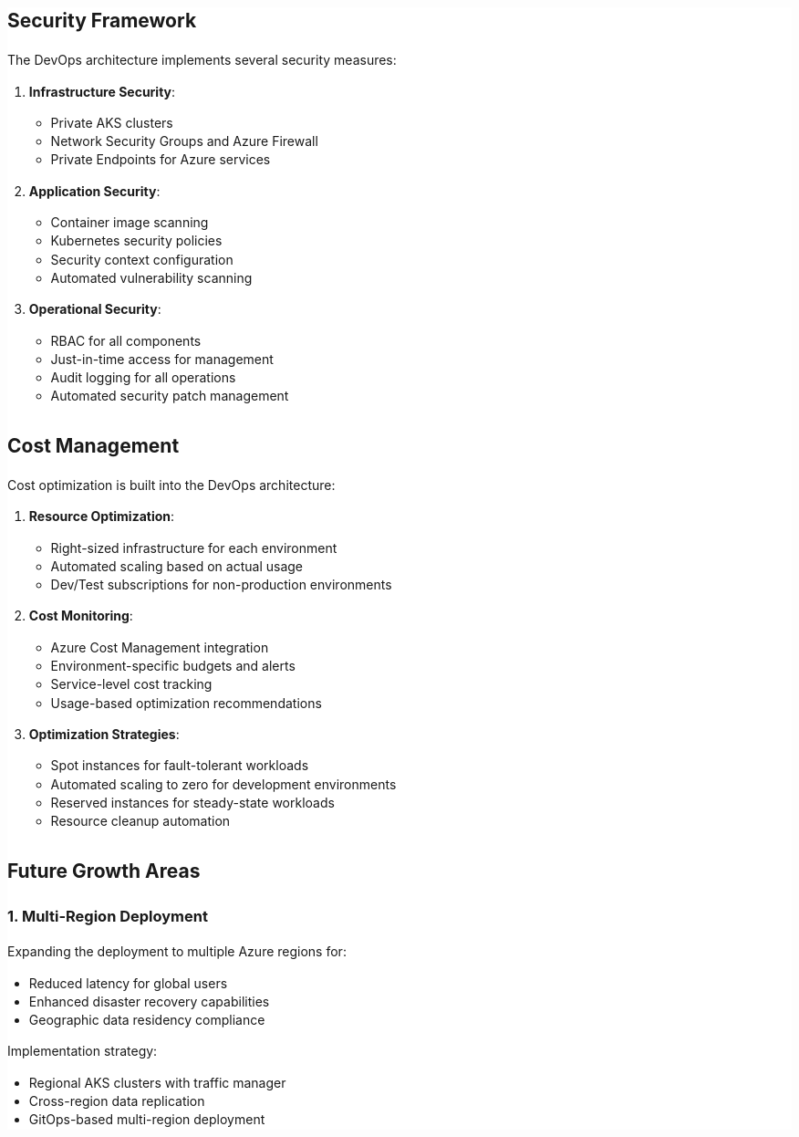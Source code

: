 ## Security Framework

The DevOps architecture implements several security measures:

1. **Infrastructure Security**:
   - Private AKS clusters
   - Network Security Groups and Azure Firewall
   - Private Endpoints for Azure services

2. **Application Security**:
   - Container image scanning
   - Kubernetes security policies
   - Security context configuration
   - Automated vulnerability scanning

3. **Operational Security**:
   - RBAC for all components
   - Just-in-time access for management
   - Audit logging for all operations
   - Automated security patch management

## Cost Management

Cost optimization is built into the DevOps architecture:

1. **Resource Optimization**:
   - Right-sized infrastructure for each environment
   - Automated scaling based on actual usage
   - Dev/Test subscriptions for non-production environments

2. **Cost Monitoring**:
   - Azure Cost Management integration
   - Environment-specific budgets and alerts
   - Service-level cost tracking
   - Usage-based optimization recommendations

3. **Optimization Strategies**:
   - Spot instances for fault-tolerant workloads
   - Automated scaling to zero for development environments
   - Reserved instances for steady-state workloads
   - Resource cleanup automation

## Future Growth Areas

### 1. Multi-Region Deployment

Expanding the deployment to multiple Azure regions for:
- Reduced latency for global users
- Enhanced disaster recovery capabilities
- Geographic data residency compliance

Implementation strategy:
- Regional AKS clusters with traffic manager
- Cross-region data replication
- GitOps-based multi-region deployment
